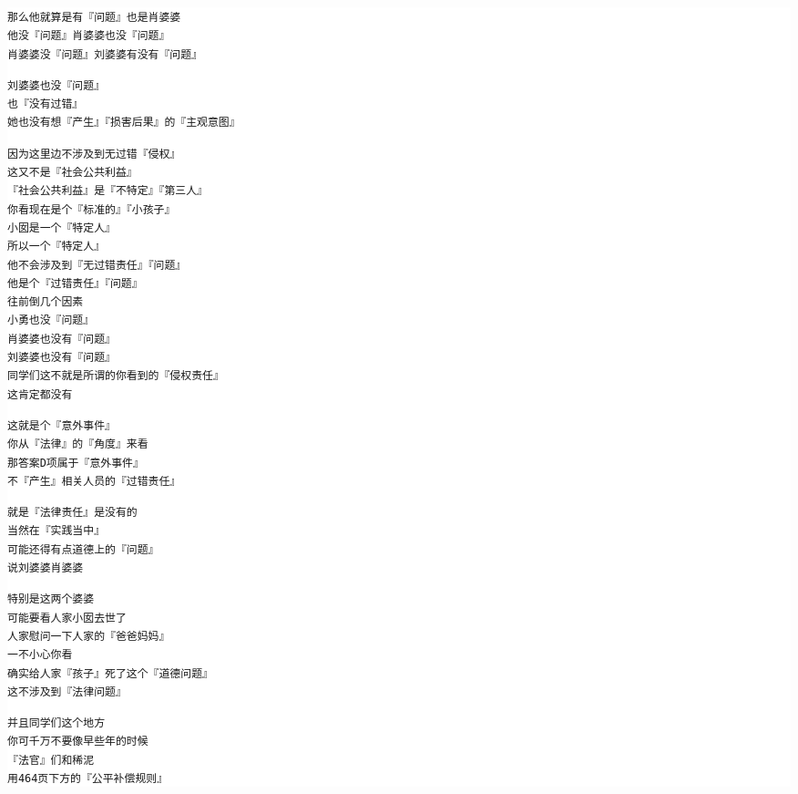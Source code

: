 ```text
那么他就算是有『问题』也是肖婆婆
他没『问题』肖婆婆也没『问题』
肖婆婆没『问题』刘婆婆有没有『问题』
```

```text
刘婆婆也没『问题』
也『没有过错』
她也没有想『产生』『损害后果』的『主观意图』
```

```text
因为这里边不涉及到无过错『侵权』
这又不是『社会公共利益』
『社会公共利益』是『不特定』『第三人』
你看现在是个『标准的』『小孩子』
小囡是一个『特定人』
所以一个『特定人』
他不会涉及到『无过错责任』『问题』
他是个『过错责任』『问题』
往前倒几个因素
小勇也没『问题』
肖婆婆也没有『问题』
刘婆婆也没有『问题』
同学们这不就是所谓的你看到的『侵权责任』
这肯定都没有
```

```text
这就是个『意外事件』
你从『法律』的『角度』来看
那答案D项属于『意外事件』
不『产生』相关人员的『过错责任』
```

```text
就是『法律责任』是没有的
当然在『实践当中』
可能还得有点道德上的『问题』
说刘婆婆肖婆婆
```

```text
特别是这两个婆婆
可能要看人家小囡去世了
人家慰问一下人家的『爸爸妈妈』
一不小心你看
确实给人家『孩子』死了这个『道德问题』
这不涉及到『法律问题』
```

```text
并且同学们这个地方
你可千万不要像早些年的时候
『法官』们和稀泥
用464页下方的『公平补偿规则』
```
